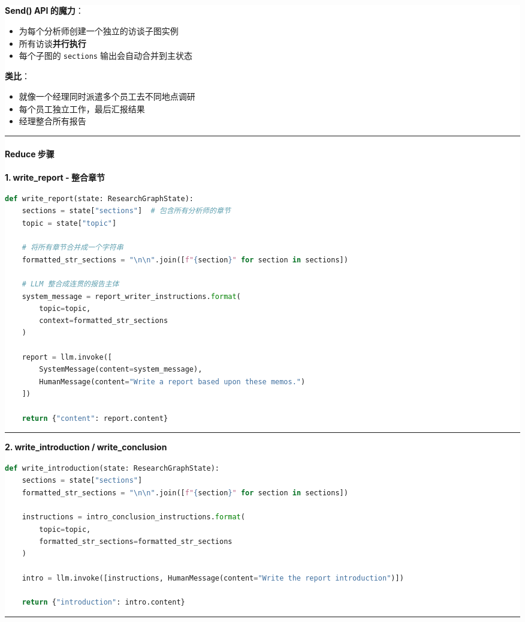 **Send() API 的魔力**：
- 为每个分析师创建一个独立的访谈子图实例
- 所有访谈**并行执行**
- 每个子图的 `sections` 输出会自动合并到主状态

**类比**：
- 就像一个经理同时派遣多个员工去不同地点调研
- 每个员工独立工作，最后汇报结果
- 经理整合所有报告

---

#### Reduce 步骤

**1. write_report - 整合章节**

```python
def write_report(state: ResearchGraphState):
    sections = state["sections"]  # 包含所有分析师的章节
    topic = state["topic"]

    # 将所有章节合并成一个字符串
    formatted_str_sections = "\n\n".join([f"{section}" for section in sections])

    # LLM 整合成连贯的报告主体
    system_message = report_writer_instructions.format(
        topic=topic,
        context=formatted_str_sections
    )

    report = llm.invoke([
        SystemMessage(content=system_message),
        HumanMessage(content="Write a report based upon these memos.")
    ])

    return {"content": report.content}
```

---

**2. write_introduction / write_conclusion**

```python
def write_introduction(state: ResearchGraphState):
    sections = state["sections"]
    formatted_str_sections = "\n\n".join([f"{section}" for section in sections])

    instructions = intro_conclusion_instructions.format(
        topic=topic,
        formatted_str_sections=formatted_str_sections
    )

    intro = llm.invoke([instructions, HumanMessage(content="Write the report introduction")])

    return {"introduction": intro.content}
```

---